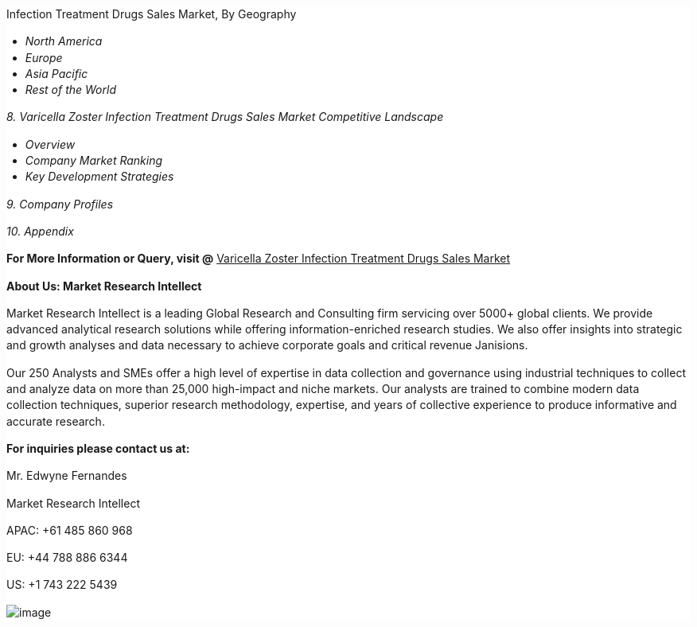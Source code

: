 Infection Treatment Drugs Sales Market, By Geography</span></em></p><ul><li><em><span class="">North America</span></em></li><li><em><span class="">Europe</span></em></li><li><em><span class="">Asia Pacific</span></em></li><li><em><span class="">Rest of the World</span></em></li></ul><p><em><span class="font-[700]">8. Varicella Zoster Infection Treatment Drugs Sales Market Competitive Landscape</span></em></p><ul><li><em><span class="">Overview</span></em></li><li><em><span class="">Company Market Ranking</span></em></li><li><em><span class="">Key Development Strategies</span></em></li></ul><p><em><span class="font-[700]">9. Company Profiles</span></em></p><p><em><span class="font-[700]">10. Appendix</span></em></p><p><span class="font-[700]"><strong>For More Information or Query, visit&nbsp;@</strong>&nbsp;</span><span class="font-[700]"><a href="https://www.marketresearchintellect.com/product/global-varicella-zoster-infection-treatment-drugs-sales-market/?utm_source=Linkedin&utm_medium=017" target="_blank" data-tracking-control-name="article-ssr-frontend-pulse_little-text-block" data-tracking-will-navigate="" data-test-link="">Varicella Zoster Infection Treatment Drugs Sales Market</a></span></p><p><strong><span class="font-[700]">About Us: Market Research Intellect</span></strong></p><p><span class="">Market Research Intellect is a leading Global Research and Consulting firm servicing over 5000+ global clients. We provide advanced analytical research solutions while offering information-enriched research studies.&nbsp;</span>We also offer insights into strategic and growth analyses and data necessary to achieve corporate goals and critical revenue Janisions.</p><p><span class="">Our 250 Analysts and SMEs offer a high level of expertise in data collection and governance using industrial techniques to collect and analyze data on more than 25,000 high-impact and niche markets. Our analysts are trained to combine modern data collection techniques, superior research methodology, expertise, and years of collective experience to produce informative and accurate research.</span></p><p><strong>For inquiries please contact us at:</strong></p><p>Mr. Edwyne Fernandes</p><p>Market Research Intellect</p><p>APAC: +61 485 860 968</p><p>EU: +44 788 886 6344</p><p>US: +1 743 222 5439</p>
![image](https://github.com/user-attachments/assets/fab8c882-c03f-4c4a-a0e0-9cd22836d16f)
